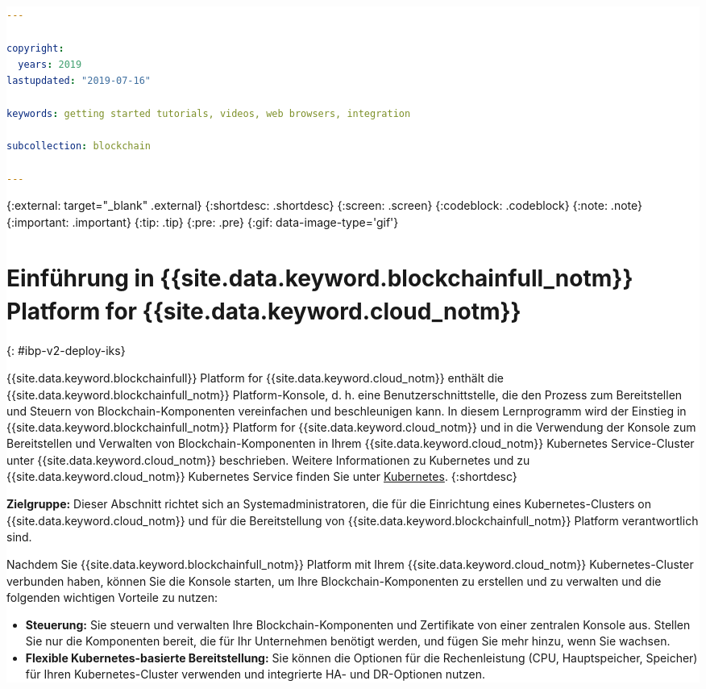 ```yaml
---

copyright:
  years: 2019
lastupdated: "2019-07-16"

keywords: getting started tutorials, videos, web browsers, integration

subcollection: blockchain

---
```


{:external: target="_blank" .external}
{:shortdesc: .shortdesc}
{:screen: .screen}
{:codeblock: .codeblock}
{:note: .note}
{:important: .important}
{:tip: .tip}
{:pre: .pre}
{:gif: data-image-type='gif'}

# Einführung in {{site.data.keyword.blockchainfull_notm}} Platform for {{site.data.keyword.cloud_notm}}
{: #ibp-v2-deploy-iks}

{{site.data.keyword.blockchainfull}} Platform for {{site.data.keyword.cloud_notm}} enthält die {{site.data.keyword.blockchainfull_notm}} Platform-Konsole, d. h. eine Benutzerschnittstelle, die den Prozess zum Bereitstellen und Steuern von Blockchain-Komponenten vereinfachen und beschleunigen kann. In diesem Lernprogramm wird der Einstieg in {{site.data.keyword.blockchainfull_notm}} Platform for {{site.data.keyword.cloud_notm}} und in die Verwendung der Konsole zum Bereitstellen und Verwalten von Blockchain-Komponenten in Ihrem {{site.data.keyword.cloud_notm}} Kubernetes Service-Cluster unter {{site.data.keyword.cloud_notm}} beschrieben. Weitere Informationen zu Kubernetes und zu {{site.data.keyword.cloud_notm}} Kubernetes Service finden Sie unter [Kubernetes](/docs/services/blockchain/reference?topic=blockchain-k8s-overview "Kubernetes").
{:shortdesc}

**Zielgruppe:** Dieser Abschnitt richtet sich an Systemadministratoren, die für die Einrichtung eines Kubernetes-Clusters on {{site.data.keyword.cloud_notm}} und für die Bereitstellung von {{site.data.keyword.blockchainfull_notm}} Platform verantwortlich sind.

Nachdem Sie {{site.data.keyword.blockchainfull_notm}} Platform mit Ihrem {{site.data.keyword.cloud_notm}} Kubernetes-Cluster verbunden haben, können Sie die Konsole starten, um Ihre Blockchain-Komponenten zu erstellen und zu verwalten und die folgenden wichtigen Vorteile zu nutzen:

- **Steuerung:** Sie steuern und verwalten Ihre Blockchain-Komponenten und Zertifikate von einer zentralen Konsole aus. Stellen Sie nur die Komponenten bereit, die für Ihr Unternehmen benötigt werden, und fügen Sie mehr hinzu, wenn Sie wachsen.
- **Flexible Kubernetes-basierte Bereitstellung:** Sie können die Optionen für die Rechenleistung (CPU, Hauptspeicher, Speicher) für Ihren Kubernetes-Cluster verwenden und integrierte HA- und DR-Optionen nutzen.
